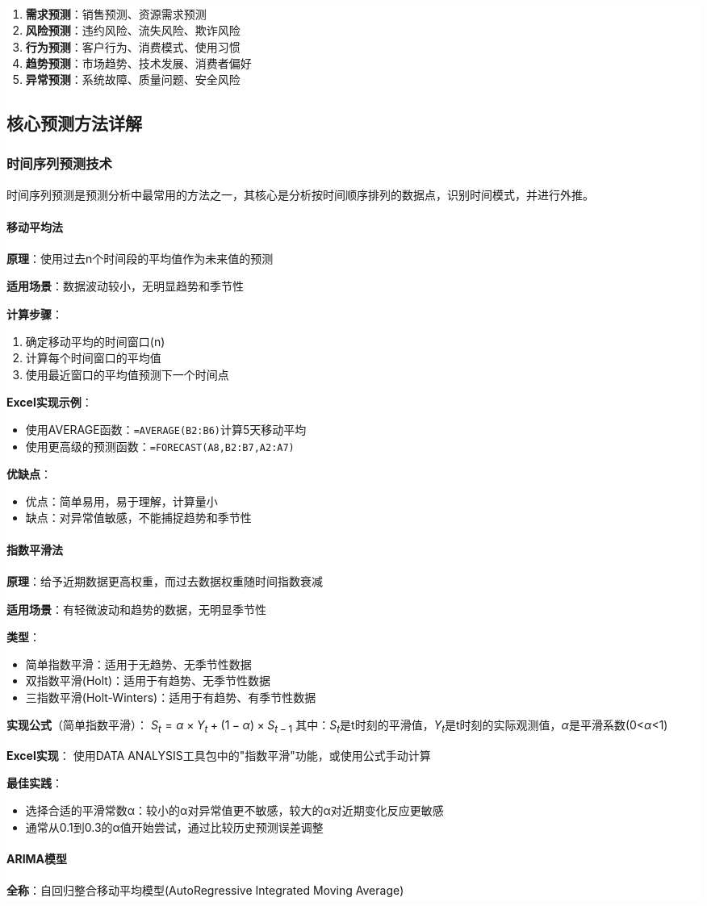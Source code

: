 1. **需求预测**：销售预测、资源需求预测
2. **风险预测**：违约风险、流失风险、欺诈风险
3. **行为预测**：客户行为、消费模式、使用习惯
4. **趋势预测**：市场趋势、技术发展、消费者偏好
5. **异常预测**：系统故障、质量问题、安全风险

## 核心预测方法详解

### 时间序列预测技术

时间序列预测是预测分析中最常用的方法之一，其核心是分析按时间顺序排列的数据点，识别时间模式，并进行外推。

#### 移动平均法

**原理**：使用过去n个时间段的平均值作为未来值的预测

**适用场景**：数据波动较小，无明显趋势和季节性

**计算步骤**：
1. 确定移动平均的时间窗口(n)
2. 计算每个时间窗口的平均值
3. 使用最近窗口的平均值预测下一个时间点

**Excel实现示例**：
- 使用AVERAGE函数：`=AVERAGE(B2:B6)`计算5天移动平均
- 使用更高级的预测函数：`=FORECAST(A8,B2:B7,A2:A7)`

**优缺点**：
- 优点：简单易用，易于理解，计算量小
- 缺点：对异常值敏感，不能捕捉趋势和季节性

#### 指数平滑法

**原理**：给予近期数据更高权重，而过去数据权重随时间指数衰减

**适用场景**：有轻微波动和趋势的数据，无明显季节性

**类型**：
- 简单指数平滑：适用于无趋势、无季节性数据
- 双指数平滑(Holt)：适用于有趋势、无季节性数据
- 三指数平滑(Holt-Winters)：适用于有趋势、有季节性数据

**实现公式**（简单指数平滑）：
$S_t = \alpha \times Y_t + (1-\alpha) \times S_{t-1}$
其中：$S_t$是t时刻的平滑值，$Y_t$是t时刻的实际观测值，$\alpha$是平滑系数(0<$\alpha$<1)

**Excel实现**：
使用DATA ANALYSIS工具包中的"指数平滑"功能，或使用公式手动计算

**最佳实践**：
- 选择合适的平滑常数α：较小的α对异常值更不敏感，较大的α对近期变化反应更敏感
- 通常从0.1到0.3的α值开始尝试，通过比较历史预测误差调整

#### ARIMA模型

**全称**：自回归整合移动平均模型(AutoRegressive Integrated Moving Average)
